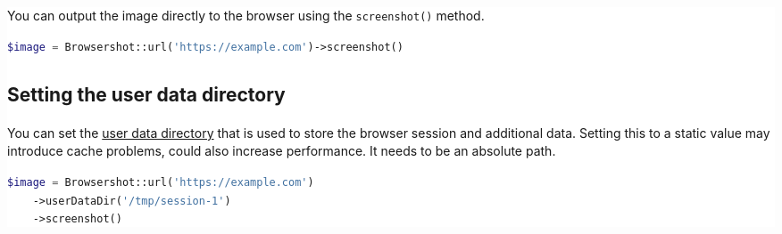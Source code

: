 You can output the image directly to the browser using the `screenshot()` method.

```php
$image = Browsershot::url('https://example.com')->screenshot()
```

## Setting the user data directory

You can set the [user data directory](https://chromium.googlesource.com/chromium/src/+/refs/heads/main/docs/user_data_dir.md) that is used to store the browser session and additional data. Setting this to a static value may introduce cache problems, could also increase performance. It needs to be an absolute path.

```php
$image = Browsershot::url('https://example.com')
    ->userDataDir('/tmp/session-1')
    ->screenshot()
```

